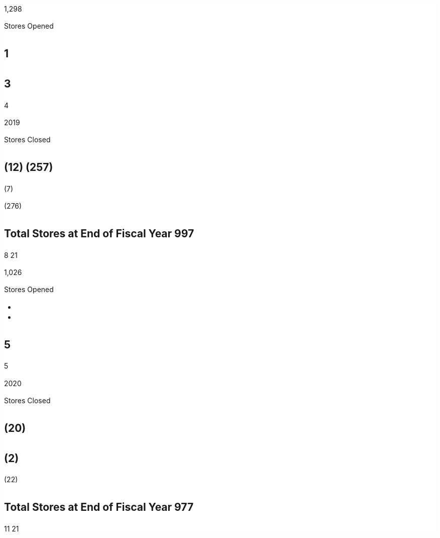  1,298

Stores
Opened

 1
 -
 3
 -

 4

2019

Stores
Closed

 (12)
 (257)
 -
 (7)

 (276)

Total Stores
at End of
Fiscal Year
 997
 -
 8
 21

 1,026

Stores
Opened

 -
 -
 5
 -

 5

2020

Stores
Closed

 (20)
 -
 (2)
 -

 (22)

Total Stores
at End of
Fiscal Year
 977
 -
 11
 21
